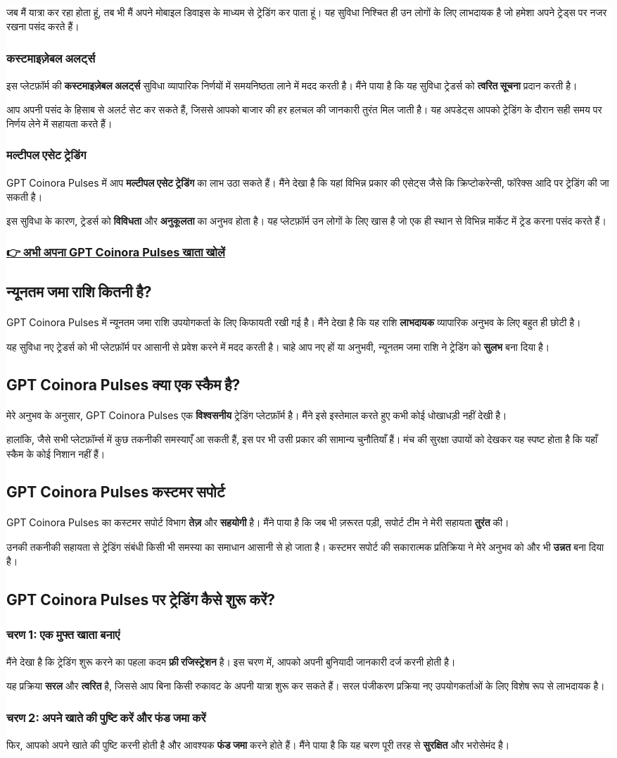 जब मैं यात्रा कर रहा होता हूं, तब भी मैं अपने मोबाइल डिवाइस के माध्यम से ट्रेडिंग कर पाता हूं। यह सुविधा निश्चित ही उन लोगों के लिए लाभदायक है जो हमेशा अपने ट्रेड्स पर नजर रखना पसंद करते हैं।  

### कस्टमाइज़ेबल अलर्ट्स  
इस प्लेटफ़ॉर्म की **कस्टमाइज़ेबल अलर्ट्स** सुविधा व्यापारिक निर्णयों में समयनिष्ठता लाने में मदद करती है। मैंने पाया है कि यह सुविधा ट्रेडर्स को **त्वरित सूचना** प्रदान करती है।  

आप अपनी पसंद के हिसाब से अलर्ट सेट कर सकते हैं, जिससे आपको बाजार की हर हलचल की जानकारी तुरंत मिल जाती है। यह अपडेट्स आपको ट्रेडिंग के दौरान सही समय पर निर्णय लेने में सहायता करते हैं।  

### मल्टीपल एसेट ट्रेडिंग  
GPT Coinora Pulses में आप **मल्टीपल एसेट ट्रेडिंग** का लाभ उठा सकते हैं। मैंने देखा है कि यहां विभिन्न प्रकार की एसेट्स जैसे कि क्रिप्टोकरेन्सी, फॉरेक्स आदि पर ट्रेडिंग की जा सकती है।  

इस सुविधा के कारण, ट्रेडर्स को **विविधता** और **अनुकूलता** का अनुभव होता है। यह प्लेटफ़ॉर्म उन लोगों के लिए खास है जो एक ही स्थान से विभिन्न मार्केट में ट्रेड करना पसंद करते हैं।  

### [👉 अभी अपना GPT Coinora Pulses खाता खोलें](https://bitwander.org/gpt-coinora-pulses/)
## न्यूनतम जमा राशि कितनी है?  
GPT Coinora Pulses में न्यूनतम जमा राशि उपयोगकर्ता के लिए किफायती रखी गई है। मैंने देखा है कि यह राशि **लाभदायक** व्यापारिक अनुभव के लिए बहुत ही छोटी है।  

यह सुविधा नए ट्रेडर्स को भी प्लेटफ़ॉर्म पर आसानी से प्रवेश करने में मदद करती है। चाहे आप नए हों या अनुभवी, न्यूनतम जमा राशि ने ट्रेडिंग को **सुलभ** बना दिया है।  

## GPT Coinora Pulses क्या एक स्कैम है?  
मेरे अनुभव के अनुसार, GPT Coinora Pulses एक **विश्वसनीय** ट्रेडिंग प्लेटफ़ॉर्म है। मैंने इसे इस्तेमाल करते हुए कभी कोई धोखाधड़ी नहीं देखी है।  

हालांकि, जैसे सभी प्लेटफ़ॉर्म्स में कुछ तकनीकी समस्याएँ आ सकती हैं, इस पर भी उसी प्रकार की सामान्य चुनौतियाँ हैं। मंच की सुरक्षा उपायों को देखकर यह स्पष्ट होता है कि यहाँ स्कैम के कोई निशान नहीं हैं।  

## GPT Coinora Pulses कस्टमर सपोर्ट  
GPT Coinora Pulses का कस्टमर सपोर्ट विभाग **तेज़** और **सहयोगी** है। मैंने पाया है कि जब भी ज़रूरत पड़ी, सपोर्ट टीम ने मेरी सहायता **तुरंत** की।  

उनकी तकनीकी सहायता से ट्रेडिंग संबंधी किसी भी समस्या का समाधान आसानी से हो जाता है। कस्टमर सपोर्ट की सकारात्मक प्रतिक्रिया ने मेरे अनुभव को और भी **उन्नत** बना दिया है।  

## GPT Coinora Pulses पर ट्रेडिंग कैसे शुरू करें?  

### चरण 1: एक मुफ्त खाता बनाएं  
मैंने देखा है कि ट्रेडिंग शुरू करने का पहला कदम **फ्री रजिस्ट्रेशन** है। इस चरण में, आपको अपनी बुनियादी जानकारी दर्ज करनी होती है।  

यह प्रक्रिया **सरल** और **त्वरित** है, जिससे आप बिना किसी रुकावट के अपनी यात्रा शुरू कर सकते हैं। सरल पंजीकरण प्रक्रिया नए उपयोगकर्ताओं के लिए विशेष रूप से लाभदायक है।  

### चरण 2: अपने खाते की पुष्टि करें और फंड जमा करें  
फिर, आपको अपने खाते की पुष्टि करनी होती है और आवश्यक **फंड जमा** करने होते हैं। मैंने पाया है कि यह चरण पूरी तरह से **सुरक्षित** और भरोसेमंद है।  
